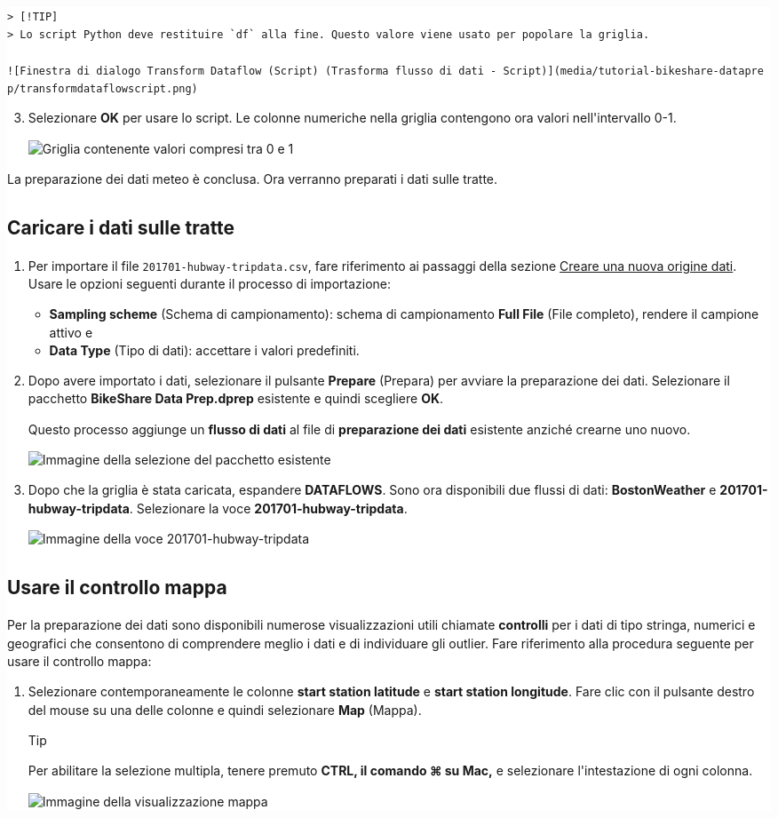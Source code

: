     > [!TIP]
    > Lo script Python deve restituire `df` alla fine. Questo valore viene usato per popolare la griglia.
    
    ![Finestra di dialogo Transform Dataflow (Script) (Trasforma flusso di dati - Script)](media/tutorial-bikeshare-dataprep/transformdataflowscript.png)

3. Selezionare __OK__ per usare lo script. Le colonne numeriche nella griglia contengono ora valori nell'intervallo 0-1.

    ![Griglia contenente valori compresi tra 0 e 1](media/tutorial-bikeshare-dataprep/datagridwithdecimals.png)

La preparazione dei dati meteo è conclusa. Ora verranno preparati i dati sulle tratte.

## <a name="load-trip-data"></a>Caricare i dati sulle tratte

1. Per importare il file `201701-hubway-tripdata.csv`, fare riferimento ai passaggi della sezione [Creare una nuova origine dati](#newdatasource). Usare le opzioni seguenti durante il processo di importazione:

    * __Sampling scheme__ (Schema di campionamento): schema di campionamento **Full File** (File completo), rendere il campione attivo e 
    * __Data Type__ (Tipo di dati): accettare i valori predefiniti.

2. Dopo avere importato i dati, selezionare il pulsante __Prepare__ (Prepara) per avviare la preparazione dei dati. Selezionare il pacchetto **BikeShare Data Prep.dprep** esistente e quindi scegliere __OK__.

    Questo processo aggiunge un **flusso di dati** al file di **preparazione dei dati** esistente anziché crearne uno nuovo.

    ![Immagine della selezione del pacchetto esistente](media/tutorial-bikeshare-dataprep/addjandatatodprep.png)

3. Dopo che la griglia è stata caricata, espandere __DATAFLOWS__. Sono ora disponibili due flussi di dati: **BostonWeather** e **201701-hubway-tripdata**. Selezionare la voce **201701-hubway-tripdata**.

    ![Immagine della voce 201701-hubway-tripdata](media/tutorial-bikeshare-dataprep/twodfsindprep.png)

## <a name="use-map-inspector"></a>Usare il controllo mappa

Per la preparazione dei dati sono disponibili numerose visualizzazioni utili chiamate **controlli** per i dati di tipo stringa, numerici e geografici che consentono di comprendere meglio i dati e di individuare gli outlier. Fare riferimento alla procedura seguente per usare il controllo mappa:

1. Selezionare contemporaneamente le colonne **start station latitude** e **start station longitude**. Fare clic con il pulsante destro del mouse su una delle colonne e quindi selezionare **Map** (Mappa).

    > [!TIP]
    > Per abilitare la selezione multipla, tenere premuto __CTRL, il comando ⌘ su Mac,__ e selezionare l'intestazione di ogni colonna.

    ![Immagine della visualizzazione mappa](media/tutorial-bikeshare-dataprep/launchMapInspector.png)
